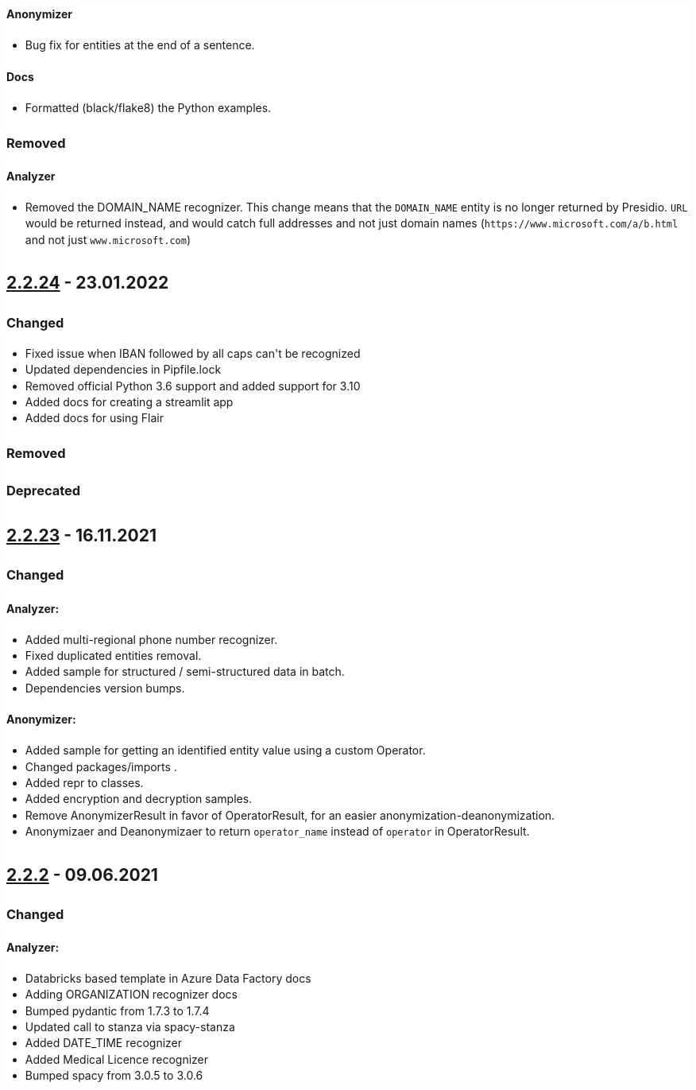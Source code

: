 

#### Anonymizer

* Bug fix for entities at the end of a sentence.

#### Docs

- Formatted (black/flake8) the Python examples.

### Removed

#### Analyzer

* Removed the DOMAIN_NAME recognizer. This change means that the `DOMAIN_NAME` entity is no longer returned by Presidio. `URL` would be returned instead, and would catch full addresses and not just domain names (`https://www.microsoft.com/a/b.html` and not just `www.microsoft.com`)



## [2.2.24] - 23.01.2022
### Changed
* Fixed issue when IBAN followed by all caps can't be recognized
* Updated dependencies in Pipfile.lock
* Removed official Python 3.6 support and added support for 3.10
* Added docs for creating a streamlit app
* Added docs for using Flair

### Removed

### Deprecated

## [2.2.23] - 16.11.2021
### Changed
#### Analyzer:
* Added multi-regional phone number recognizer.
* Fixed duplicated entities removal.
* Added sample for structured / semi-structured data in batch.
* Dependencies version bumps.

#### Anonymizer:
* Added sample for getting an identified entity value using a custom Operator.
* Changed packages/imports .
* Added repr to classes.
* Added encryption and decryption samples.
* Remove AnonymizerResult in favor of OperatorResult, for an easier anonymization-deanonymization.
* Anonymizaer and Deanonymizaer to return `operator_name` instead of `operator` in OperatorResult.

## [2.2.2] - 09.06.2021
### Changed
#### Analyzer:
* Databricks based template in Azure Data Factory docs
* Adding ORGANIZATION recognizer docs
* Bumped pydantic from 1.7.3 to 1.7.4
* Updated call to stanza via spacy-stanza
* Added DATE_TIME recognizer
* Added Medical Licence recognizer
* Bumped spacy from 3.0.5 to 3.0.6


[unreleased]: https://github.com/microsoft/presidio/compare/2.2.359...HEAD
[2.2.358]: https://github.com/microsoft/presidio/compare/2.2.358...2.2.359
[2.2.358]: https://github.com/microsoft/presidio/compare/2.2.357...2.2.358
[2.2.357]: https://github.com/microsoft/presidio/compare/2.2.356...2.2.357
[2.2.356]: https://github.com/microsoft/presidio/compare/2.2.355...2.2.356
[2.2.355]: https://github.com/microsoft/presidio/compare/2.2.354...2.2.355
[2.2.354]: https://github.com/microsoft/presidio/compare/2.2.353...2.2.354
[2.2.353]: https://github.com/microsoft/presidio/compare/2.2.352...2.2.353
[2.2.352]: https://github.com/microsoft/presidio/compare/2.2.351...2.2.352
[2.2.351]: https://github.com/microsoft/presidio/compare/2.2.350...2.2.351
[2.2.350]: https://github.com/microsoft/presidio/compare/2.2.35...2.2.350
[2.2.35]: https://github.com/microsoft/presidio/compare/2.2.34...2.2.35
[2.2.34]: https://github.com/microsoft/presidio/compare/2.2.33...2.2.34
[2.2.33]: https://github.com/microsoft/presidio/compare/2.2.32...2.2.33
[2.2.32]: https://github.com/microsoft/presidio/compare/2.2.31...2.2.32
[2.2.31]: https://github.com/microsoft/presidio/compare/2.2.30...2.2.31
[2.2.30]: https://github.com/microsoft/presidio/compare/2.2.29...2.2.30
[2.2.29]: https://github.com/microsoft/presidio/compare/2.2.28...2.2.29
[2.2.28]: https://github.com/microsoft/presidio/compare/2.2.27...2.2.28
[2.2.27]: https://github.com/microsoft/presidio/compare/2.2.26...2.2.27
[2.2.26]: https://github.com/microsoft/presidio/compare/2.2.25...2.2.26
[2.2.25]: https://github.com/microsoft/presidio/compare/2.2.24...2.2.25
[2.2.24]: https://github.com/microsoft/presidio/compare/2.2.23...2.2.24
[2.2.23]: https://github.com/microsoft/presidio/compare/2.2.2...2.2.23
[2.2.2]: https://github.com/microsoft/presidio/compare/2.2.1...2.2.2
[2.2.1]: https://github.com/microsoft/presidio/compare/2.2.0...2.2.1